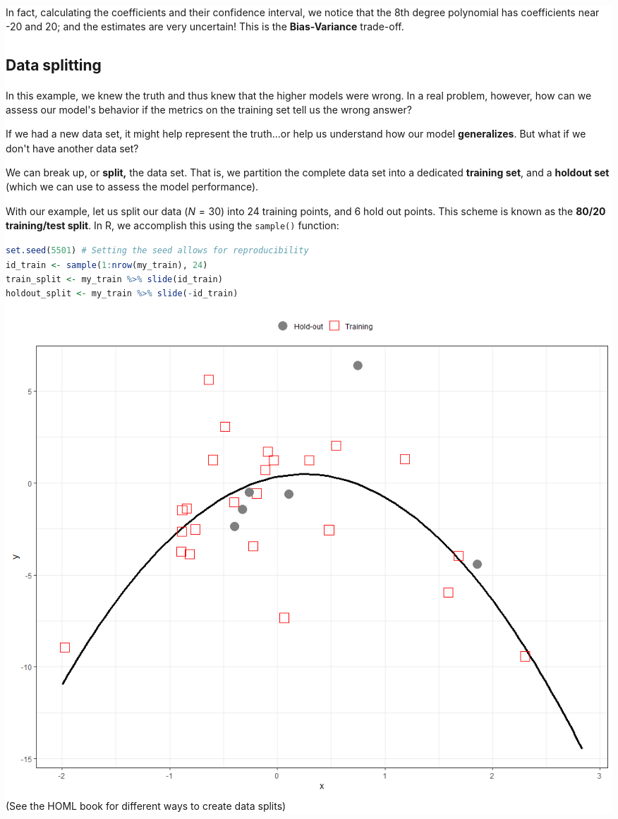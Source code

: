 In fact, calculating the coefficients and their confidence interval, we notice that the 8th degree polynomial has coefficients near -20 and 20; and the estimates are very uncertain! This is the **Bias-Variance** trade-off.

## Data splitting

In this example, we knew the truth and thus knew that the higher models were wrong. In a real problem, however, how can we assess our model's behavior if the metrics on the training set tell us the wrong answer?

If we had a new data set, it might help represent the truth...or help us understand how our model **generalizes**. But what if we don't have another data set?

We can break up, or **split,** the data set. That is, we partition the complete data set into a dedicated **training set**, and a **holdout set** (which we can use to assess the model performance).

With our example, let us split our data ($N=30$) into 24 training points, and 6 hold out points. This scheme is known as the **80/20 training/test split**. In R, we accomplish this using the `sample()` function:
```R
set.seed(5501) # Setting the seed allows for reproducibility
id_train <- sample(1:nrow(my_train), 24)
train_split <- my_train %>% slide(id_train)
holdout_split <- my_train %>% slide(-id_train)
```
![](Pasted%20image%2020230203103944.png)
(See the HOML book for different ways to create data splits)
